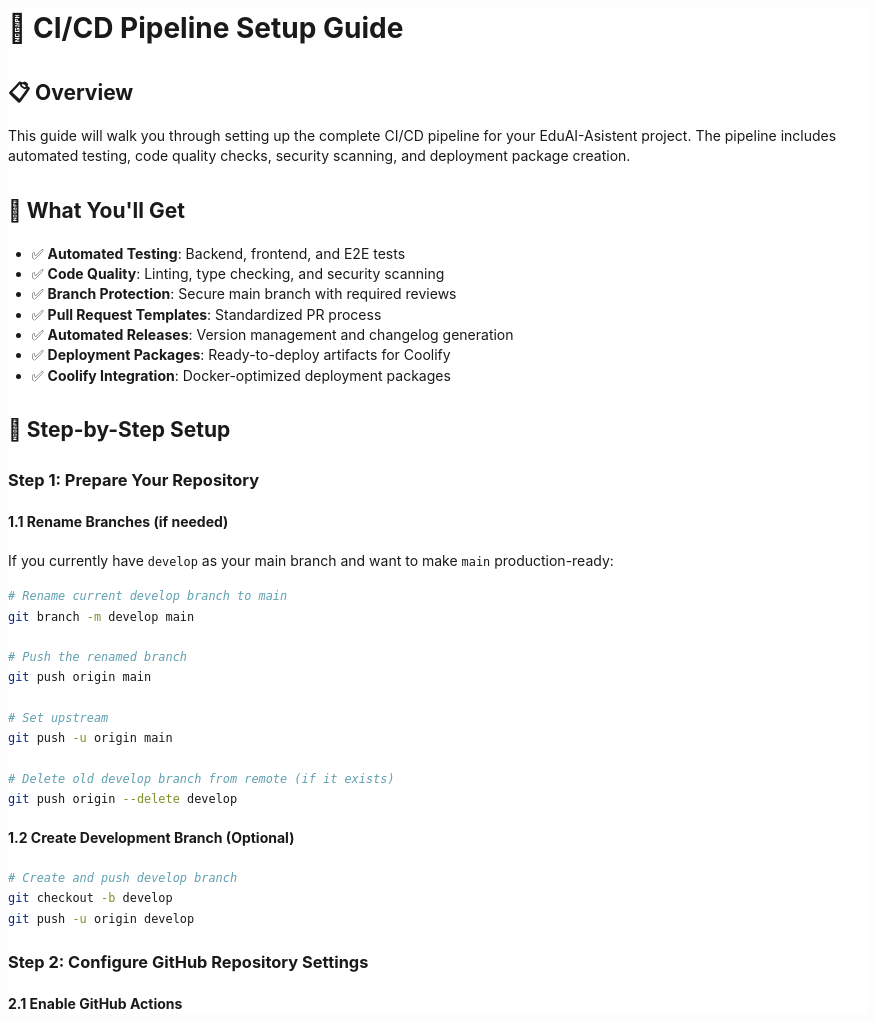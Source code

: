 # 🚀 CI/CD Pipeline Setup Guide

## 📋 Overview

This guide will walk you through setting up the complete CI/CD pipeline for your EduAI-Asistent project. The pipeline includes automated testing, code quality checks, security scanning, and deployment package creation.

## 🎯 What You'll Get

- ✅ **Automated Testing**: Backend, frontend, and E2E tests
- ✅ **Code Quality**: Linting, type checking, and security scanning
- ✅ **Branch Protection**: Secure main branch with required reviews
- ✅ **Pull Request Templates**: Standardized PR process
- ✅ **Automated Releases**: Version management and changelog generation
- ✅ **Deployment Packages**: Ready-to-deploy artifacts for Coolify
- ✅ **Coolify Integration**: Docker-optimized deployment packages

## 🚀 Step-by-Step Setup

### Step 1: Prepare Your Repository

#### 1.1 Rename Branches (if needed)

If you currently have `develop` as your main branch and want to make `main` production-ready:

```bash
# Rename current develop branch to main
git branch -m develop main

# Push the renamed branch
git push origin main

# Set upstream
git push -u origin main

# Delete old develop branch from remote (if it exists)
git push origin --delete develop
```

#### 1.2 Create Development Branch (Optional)

```bash
# Create and push develop branch
git checkout -b develop
git push -u origin develop
```

### Step 2: Configure GitHub Repository Settings

#### 2.1 Enable GitHub Actions
